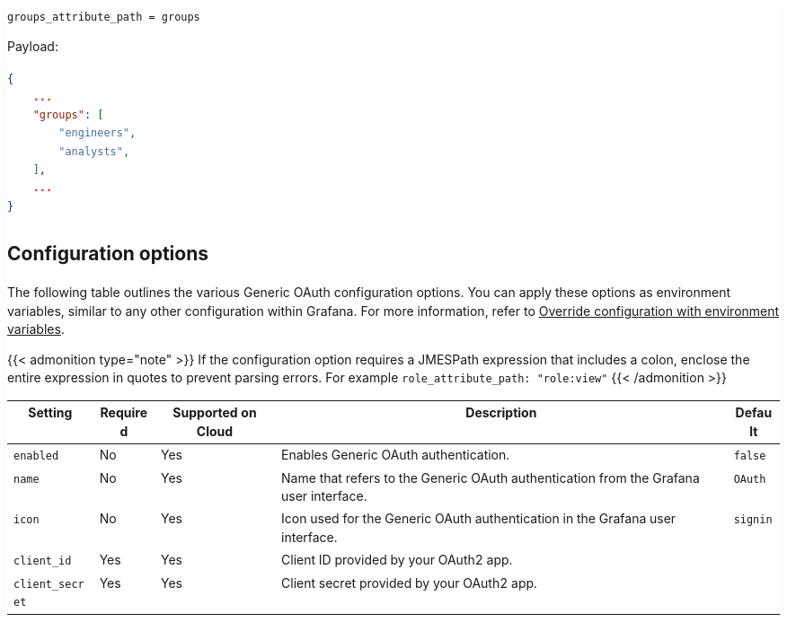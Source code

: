 ```bash
groups_attribute_path = groups
```

Payload:

```json
{
    ...
    "groups": [
        "engineers",
        "analysts",
    ],
    ...
}
```

## Configuration options

The following table outlines the various Generic OAuth configuration options. You can apply these options as environment variables, similar to any other configuration within Grafana. For more information, refer to [Override configuration with environment variables](../../../configure-grafana/#override-configuration-with-environment-variables).

{{< admonition type="note" >}}
If the configuration option requires a JMESPath expression that includes a colon, enclose the entire expression in quotes to prevent parsing errors. For example `role_attribute_path: "role:view"`
{{< /admonition >}}

| Setting                      | Required | Supported on Cloud | Description                                                                                                                                                                                                                                                                                                                                                                                                                                                                                                                                                                               | Default         |
| ---------------------------- | -------- | ------------------ | ----------------------------------------------------------------------------------------------------------------------------------------------------------------------------------------------------------------------------------------------------------------------------------------------------------------------------------------------------------------------------------------------------------------------------------------------------------------------------------------------------------------------------------------------------------------------------------------- | --------------- |
| `enabled`                    | No       | Yes                | Enables Generic OAuth authentication.                                                                                                                                                                                                                                                                                                                                                                                                                                                                                                                                                     | `false`         |
| `name`                       | No       | Yes                | Name that refers to the Generic OAuth authentication from the Grafana user interface.                                                                                                                                                                                                                                                                                                                                                                                                                                                                                                     | `OAuth`         |
| `icon`                       | No       | Yes                | Icon used for the Generic OAuth authentication in the Grafana user interface.                                                                                                                                                                                                                                                                                                                                                                                                                                                                                                             | `signin`        |
| `client_id`                  | Yes      | Yes                | Client ID provided by your OAuth2 app.                                                                                                                                                                                                                                                                                                                                                                                                                                                                                                                                                    |                 |
| `client_secret`              | Yes      | Yes                | Client secret provided by your OAuth2 app.                                                                                                                                                                                                                                                                                                                                                                                                                                                                                                                                                |                 |